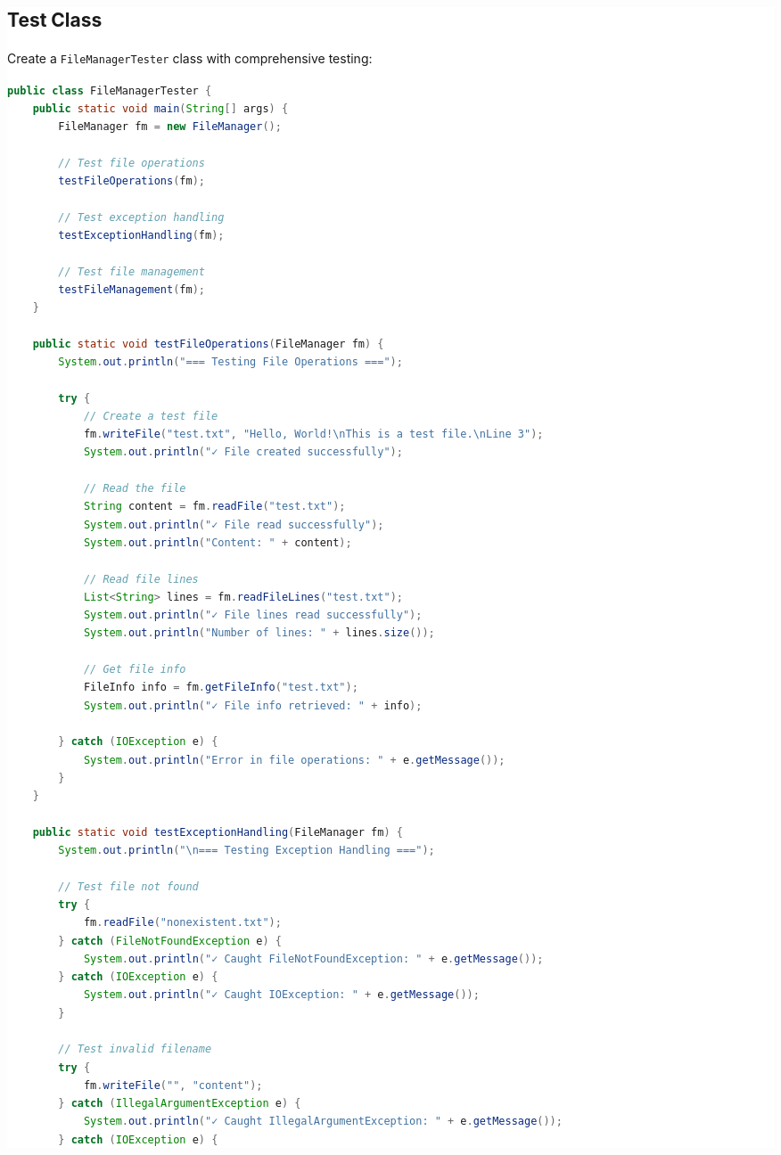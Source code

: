 ## Test Class

Create a `FileManagerTester` class with comprehensive testing:

```java
public class FileManagerTester {
    public static void main(String[] args) {
        FileManager fm = new FileManager();
        
        // Test file operations
        testFileOperations(fm);
        
        // Test exception handling
        testExceptionHandling(fm);
        
        // Test file management
        testFileManagement(fm);
    }
    
    public static void testFileOperations(FileManager fm) {
        System.out.println("=== Testing File Operations ===");
        
        try {
            // Create a test file
            fm.writeFile("test.txt", "Hello, World!\nThis is a test file.\nLine 3");
            System.out.println("✓ File created successfully");
            
            // Read the file
            String content = fm.readFile("test.txt");
            System.out.println("✓ File read successfully");
            System.out.println("Content: " + content);
            
            // Read file lines
            List<String> lines = fm.readFileLines("test.txt");
            System.out.println("✓ File lines read successfully");
            System.out.println("Number of lines: " + lines.size());
            
            // Get file info
            FileInfo info = fm.getFileInfo("test.txt");
            System.out.println("✓ File info retrieved: " + info);
            
        } catch (IOException e) {
            System.out.println("Error in file operations: " + e.getMessage());
        }
    }
    
    public static void testExceptionHandling(FileManager fm) {
        System.out.println("\n=== Testing Exception Handling ===");
        
        // Test file not found
        try {
            fm.readFile("nonexistent.txt");
        } catch (FileNotFoundException e) {
            System.out.println("✓ Caught FileNotFoundException: " + e.getMessage());
        } catch (IOException e) {
            System.out.println("✓ Caught IOException: " + e.getMessage());
        }
        
        // Test invalid filename
        try {
            fm.writeFile("", "content");
        } catch (IllegalArgumentException e) {
            System.out.println("✓ Caught IllegalArgumentException: " + e.getMessage());
        } catch (IOException e) {
```